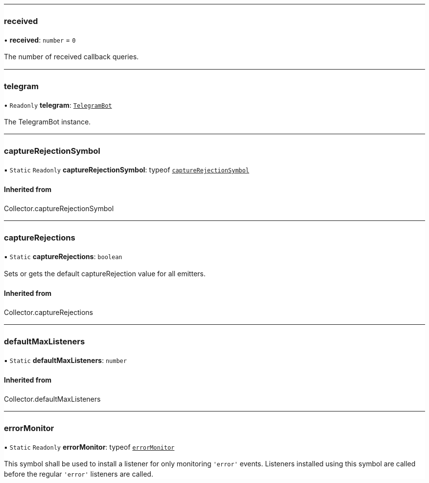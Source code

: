 ___

### received

• **received**: `number` = `0`

The number of received callback queries.

___

### telegram

• `Readonly` **telegram**: [`TelegramBot`](TelegramBot.md)

The TelegramBot instance.

___

### captureRejectionSymbol

▪ `Static` `Readonly` **captureRejectionSymbol**: typeof [`captureRejectionSymbol`](Api.md#capturerejectionsymbol)

#### Inherited from

Collector.captureRejectionSymbol

___

### captureRejections

▪ `Static` **captureRejections**: `boolean`

Sets or gets the default captureRejection value for all emitters.

#### Inherited from

Collector.captureRejections

___

### defaultMaxListeners

▪ `Static` **defaultMaxListeners**: `number`

#### Inherited from

Collector.defaultMaxListeners

___

### errorMonitor

▪ `Static` `Readonly` **errorMonitor**: typeof [`errorMonitor`](Api.md#errormonitor)

This symbol shall be used to install a listener for only monitoring `'error'`
events. Listeners installed using this symbol are called before the regular
`'error'` listeners are called.
